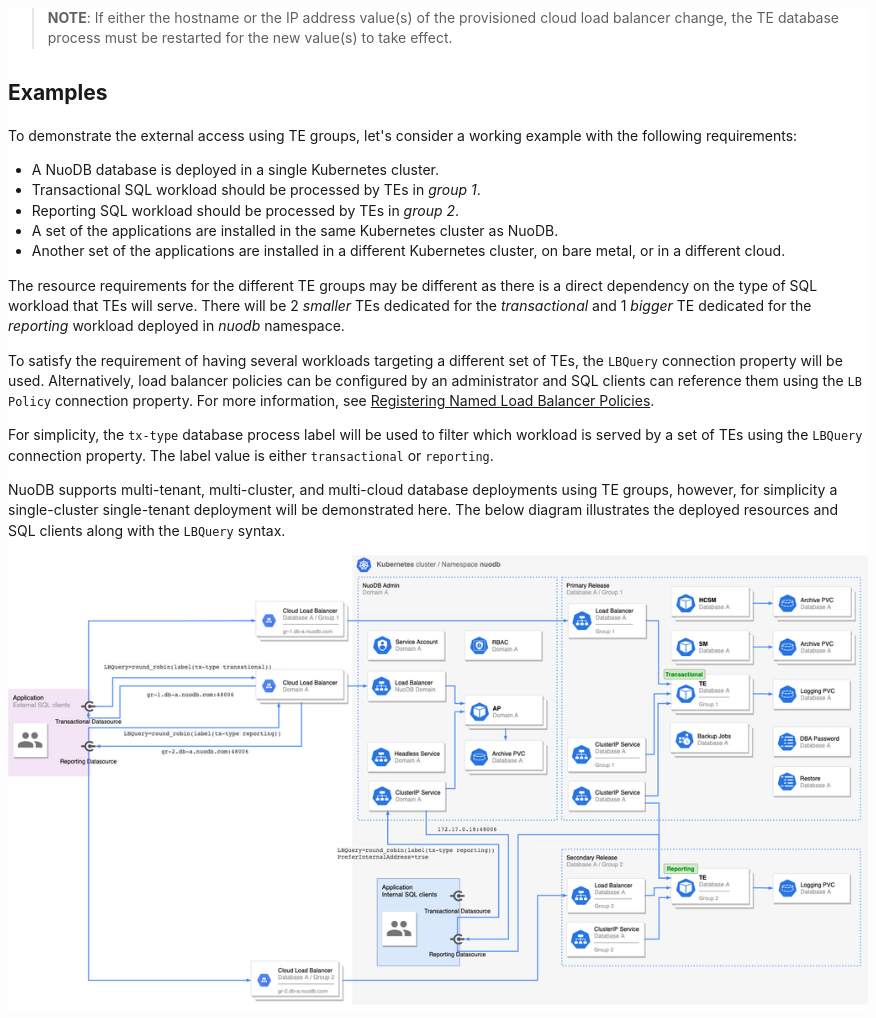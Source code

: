 > **NOTE**: If either the hostname or the IP address value(s) of the provisioned cloud load balancer change, the TE database process must be restarted for the new value(s) to take effect.

## Examples

To demonstrate the external access using TE groups, let's consider a working example with the following requirements:

- A NuoDB database is deployed in a single Kubernetes cluster.
- Transactional SQL workload should be processed by TEs in _group 1_.
- Reporting SQL workload should be processed by TEs in _group 2_.
- A set of the applications are installed in the same Kubernetes cluster as NuoDB.
- Another set of the applications are installed in a different Kubernetes cluster, on bare metal, or in a different cloud.

The resource requirements for the different TE groups may be different as there is a direct dependency on the type of SQL workload that TEs will serve.
There will be 2 _smaller_ TEs dedicated for the _transactional_ and 1 _bigger_ TE dedicated for the _reporting_ workload deployed in _nuodb_ namespace.

To satisfy the requirement of having several workloads targeting a different set of TEs, the `LBQuery` connection property will be used.
Alternatively, load balancer policies can be configured by an administrator and SQL clients can reference them using the `LBPolicy` connection property.
For more information, see [Registering Named Load Balancer Policies](https://doc.nuodb.com/nuodb/latest/client-development/load-balancer-policies/#_registering_named_load_balancer_policies_lbpolicy).

For simplicity, the `tx-type` database process label will be used to filter which workload is served by a set of TEs using the `LBQuery` connection property.
The label value is either `transactional` or `reporting`.

NuoDB supports multi-tenant, multi-cluster, and multi-cloud database deployments using TE groups, however, for simplicity a single-cluster single-tenant deployment will be demonstrated here.
The below diagram illustrates the deployed resources and SQL clients along with the `LBQuery` syntax.

![External Access with TE Groups](../images/database-groups.png)

